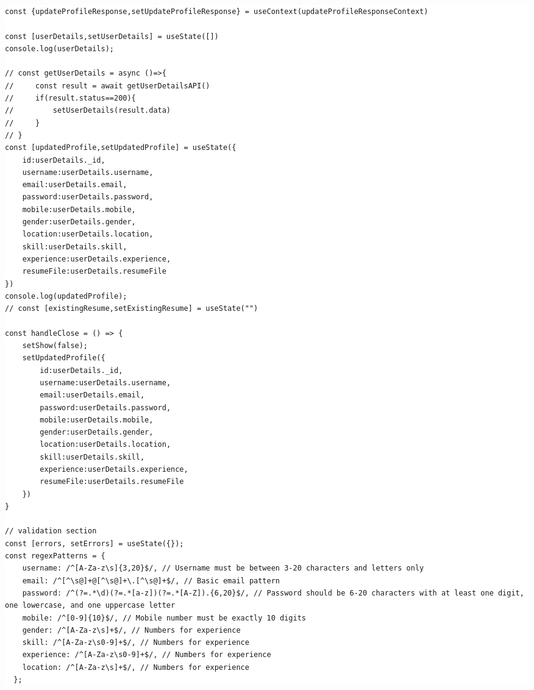     const {updateProfileResponse,setUpdateProfileResponse} = useContext(updateProfileResponseContext)

    const [userDetails,setUserDetails] = useState([])
    console.log(userDetails);
    
    // const getUserDetails = async ()=>{
    //     const result = await getUserDetailsAPI()
    //     if(result.status==200){
    //         setUserDetails(result.data)
    //     }
    // }
    const [updatedProfile,setUpdatedProfile] = useState({
        id:userDetails._id,
        username:userDetails.username,
        email:userDetails.email,
        password:userDetails.password,
        mobile:userDetails.mobile,
        gender:userDetails.gender,
        location:userDetails.location,
        skill:userDetails.skill,
        experience:userDetails.experience,
        resumeFile:userDetails.resumeFile
    })
    console.log(updatedProfile);
    // const [existingResume,setExistingResume] = useState("")

    const handleClose = () => {
        setShow(false);
        setUpdatedProfile({
            id:userDetails._id,
            username:userDetails.username,
            email:userDetails.email,
            password:userDetails.password,
            mobile:userDetails.mobile,
            gender:userDetails.gender,
            location:userDetails.location,
            skill:userDetails.skill,
            experience:userDetails.experience,
            resumeFile:userDetails.resumeFile
        })
    }

    // validation section
    const [errors, setErrors] = useState({});
    const regexPatterns = {
        username: /^[A-Za-z\s]{3,20}$/, // Username must be between 3-20 characters and letters only
        email: /^[^\s@]+@[^\s@]+\.[^\s@]+$/, // Basic email pattern
        password: /^(?=.*\d)(?=.*[a-z])(?=.*[A-Z]).{6,20}$/, // Password should be 6-20 characters with at least one digit, one lowercase, and one uppercase letter
        mobile: /^[0-9]{10}$/, // Mobile number must be exactly 10 digits
        gender: /^[A-Za-z\s]+$/, // Numbers for experience
        skill: /^[A-Za-z\s0-9]+$/, // Numbers for experience
        experience: /^[A-Za-z\s0-9]+$/, // Numbers for experience
        location: /^[A-Za-z\s]+$/, // Numbers for experience
      };
    